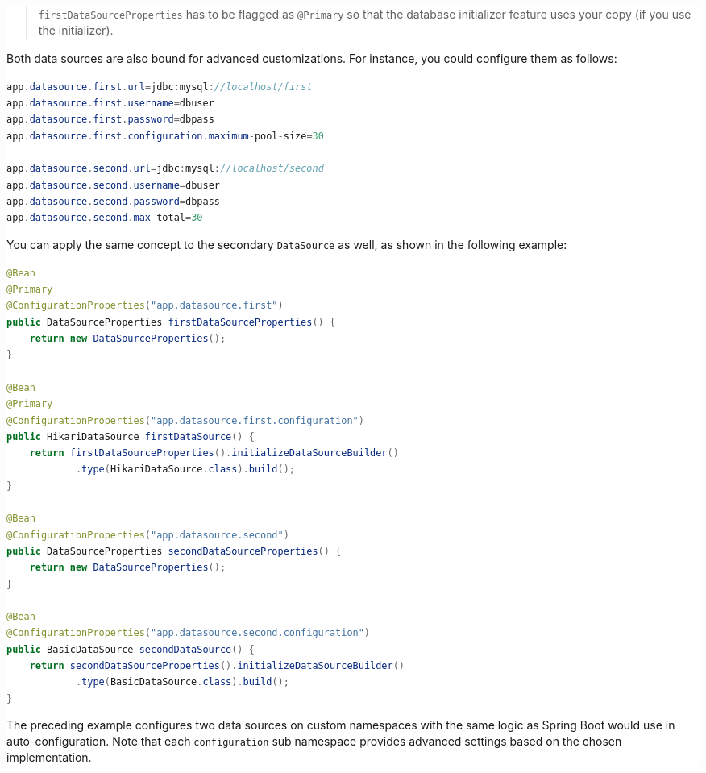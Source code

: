 >  `firstDataSourceProperties`  has to be flagged as  `@Primary`  so that the database initializer feature uses your copy (if you use the initializer).

Both data sources are also bound for advanced customizations. For instance, you could configure them as follows:

```java
app.datasource.first.url=jdbc:mysql://localhost/first
app.datasource.first.username=dbuser
app.datasource.first.password=dbpass
app.datasource.first.configuration.maximum-pool-size=30

app.datasource.second.url=jdbc:mysql://localhost/second
app.datasource.second.username=dbuser
app.datasource.second.password=dbpass
app.datasource.second.max-total=30
```

You can apply the same concept to the secondary  `DataSource`  as well, as shown in the following example:

```java
@Bean
@Primary
@ConfigurationProperties("app.datasource.first")
public DataSourceProperties firstDataSourceProperties() {
	return new DataSourceProperties();
}

@Bean
@Primary
@ConfigurationProperties("app.datasource.first.configuration")
public HikariDataSource firstDataSource() {
	return firstDataSourceProperties().initializeDataSourceBuilder()
			.type(HikariDataSource.class).build();
}

@Bean
@ConfigurationProperties("app.datasource.second")
public DataSourceProperties secondDataSourceProperties() {
	return new DataSourceProperties();
}

@Bean
@ConfigurationProperties("app.datasource.second.configuration")
public BasicDataSource secondDataSource() {
	return secondDataSourceProperties().initializeDataSourceBuilder()
			.type(BasicDataSource.class).build();
}
```

The preceding example configures two data sources on custom namespaces with the same logic as Spring Boot would use in auto-configuration. Note that each  `configuration`  sub namespace provides advanced settings based on the chosen implementation.
